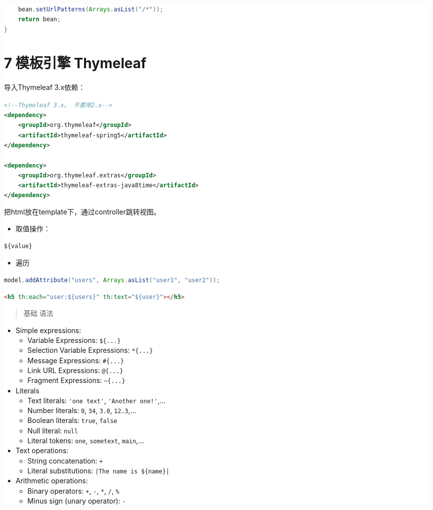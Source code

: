 ```java
    bean.setUrlPatterns(Arrays.asList("/*"));
    return bean;
}
```









# 7 模板引擎 Thymeleaf

导入Thymeleaf 3.x依赖：

```xml
<!--Thymeleaf 3.x。 不要用2.x-->
<dependency>
    <groupId>org.thymeleaf</groupId>
    <artifactId>thymeleaf-spring5</artifactId>
</dependency>

<dependency>
    <groupId>org.thymeleaf.extras</groupId>
    <artifactId>thymeleaf-extras-java8time</artifactId>
</dependency>
```



把html放在template下，通过controller跳转视图。



- 取值操作：

```xml
${value}
```

- 遍历

```java
model.addAttribute("users", Arrays.asList("user1", "user2"));
```

```html
<h5 th:each="user:${users}" th:text="${user}"></h5>
```



>  基础 语法 

- Simple expressions:
    - Variable Expressions: `${...}`
    - Selection Variable Expressions: `*{...}`
    - Message Expressions: `#{...}`
    - Link URL Expressions: `@{...}`
    - Fragment Expressions: `~{...}`
- Literals
    - Text literals: `'one text'`, `'Another one!'`,…
    - Number literals: `0`, `34`, `3.0`, `12.3`,…
    - Boolean literals: `true`, `false`
    - Null literal: `null`
    - Literal tokens: `one`, `sometext`, `main`,…
- Text operations:
    - String concatenation: `+`
    - Literal substitutions: `|The name is ${name}|`
- Arithmetic operations:
    - Binary operators: `+`, `-`, `*`, `/`, `%`
    - Minus sign (unary operator): `-`